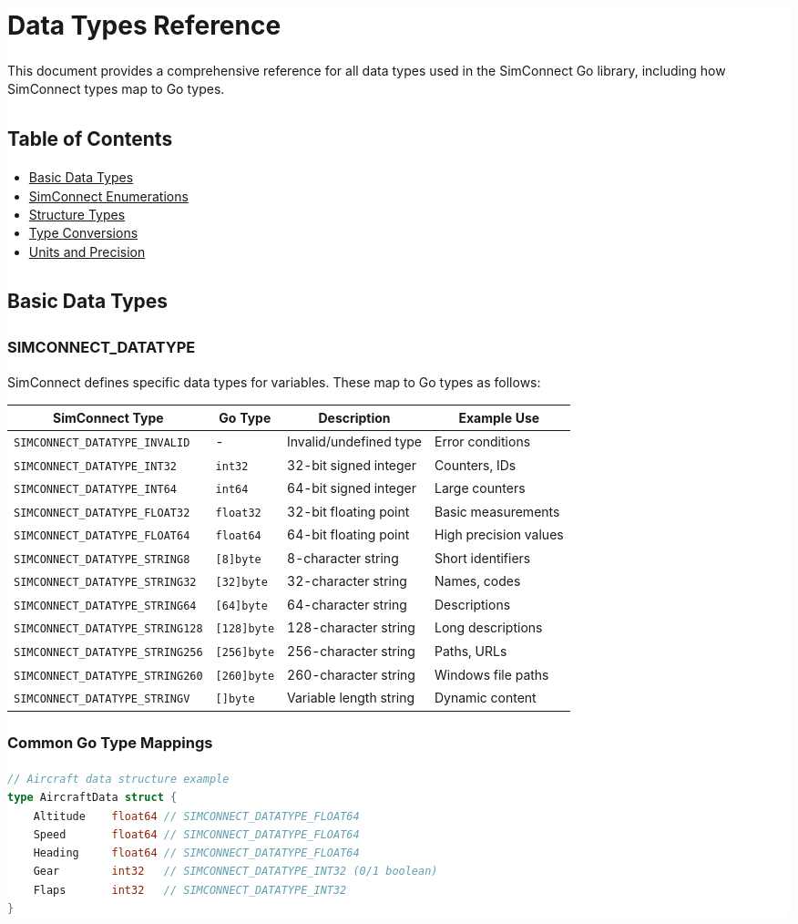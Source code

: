 # Data Types Reference

This document provides a comprehensive reference for all data types used in the SimConnect Go library, including how SimConnect types map to Go types.

## Table of Contents

- [Basic Data Types](#basic-data-types)
- [SimConnect Enumerations](#simconnect-enumerations)
- [Structure Types](#structure-types)
- [Type Conversions](#type-conversions)
- [Units and Precision](#units-and-precision)

## Basic Data Types

### SIMCONNECT_DATATYPE

SimConnect defines specific data types for variables. These map to Go types as follows:

| SimConnect Type | Go Type | Description | Example Use |
|----------------|---------|-------------|-------------|
| `SIMCONNECT_DATATYPE_INVALID` | - | Invalid/undefined type | Error conditions |
| `SIMCONNECT_DATATYPE_INT32` | `int32` | 32-bit signed integer | Counters, IDs |
| `SIMCONNECT_DATATYPE_INT64` | `int64` | 64-bit signed integer | Large counters |
| `SIMCONNECT_DATATYPE_FLOAT32` | `float32` | 32-bit floating point | Basic measurements |
| `SIMCONNECT_DATATYPE_FLOAT64` | `float64` | 64-bit floating point | High precision values |
| `SIMCONNECT_DATATYPE_STRING8` | `[8]byte` | 8-character string | Short identifiers |
| `SIMCONNECT_DATATYPE_STRING32` | `[32]byte` | 32-character string | Names, codes |
| `SIMCONNECT_DATATYPE_STRING64` | `[64]byte` | 64-character string | Descriptions |
| `SIMCONNECT_DATATYPE_STRING128` | `[128]byte` | 128-character string | Long descriptions |
| `SIMCONNECT_DATATYPE_STRING256` | `[256]byte` | 256-character string | Paths, URLs |
| `SIMCONNECT_DATATYPE_STRING260` | `[260]byte` | 260-character string | Windows file paths |
| `SIMCONNECT_DATATYPE_STRINGV` | `[]byte` | Variable length string | Dynamic content |

### Common Go Type Mappings

```go
// Aircraft data structure example
type AircraftData struct {
    Altitude    float64 // SIMCONNECT_DATATYPE_FLOAT64
    Speed       float64 // SIMCONNECT_DATATYPE_FLOAT64
    Heading     float64 // SIMCONNECT_DATATYPE_FLOAT64
    Gear        int32   // SIMCONNECT_DATATYPE_INT32 (0/1 boolean)
    Flaps       int32   // SIMCONNECT_DATATYPE_INT32
}
```
